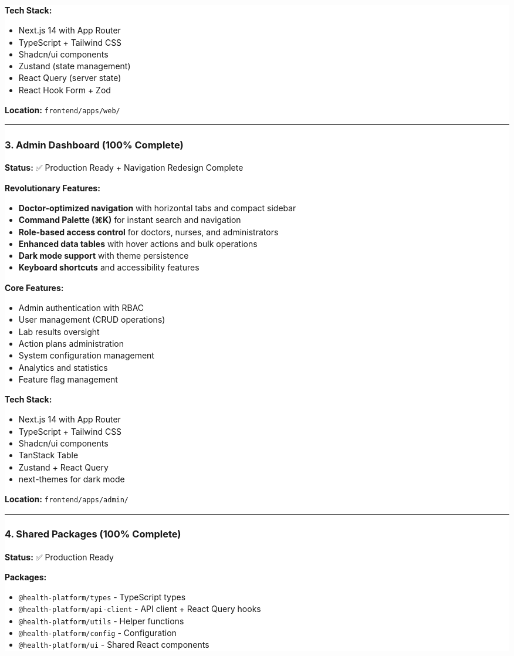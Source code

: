 **Tech Stack:**
- Next.js 14 with App Router
- TypeScript + Tailwind CSS
- Shadcn/ui components
- Zustand (state management)
- React Query (server state)
- React Hook Form + Zod

**Location:** `frontend/apps/web/`

---

### 3. Admin Dashboard (100% Complete)
**Status:** ✅ Production Ready + Navigation Redesign Complete

**Revolutionary Features:**
- **Doctor-optimized navigation** with horizontal tabs and compact sidebar
- **Command Palette (⌘K)** for instant search and navigation
- **Role-based access control** for doctors, nurses, and administrators
- **Enhanced data tables** with hover actions and bulk operations
- **Dark mode support** with theme persistence
- **Keyboard shortcuts** and accessibility features

**Core Features:**
- Admin authentication with RBAC
- User management (CRUD operations)
- Lab results oversight
- Action plans administration
- System configuration management
- Analytics and statistics
- Feature flag management

**Tech Stack:**
- Next.js 14 with App Router
- TypeScript + Tailwind CSS
- Shadcn/ui components
- TanStack Table
- Zustand + React Query
- next-themes for dark mode

**Location:** `frontend/apps/admin/`

---

### 4. Shared Packages (100% Complete)
**Status:** ✅ Production Ready

**Packages:**
- `@health-platform/types` - TypeScript types
- `@health-platform/api-client` - API client + React Query hooks
- `@health-platform/utils` - Helper functions
- `@health-platform/config` - Configuration
- `@health-platform/ui` - Shared React components

